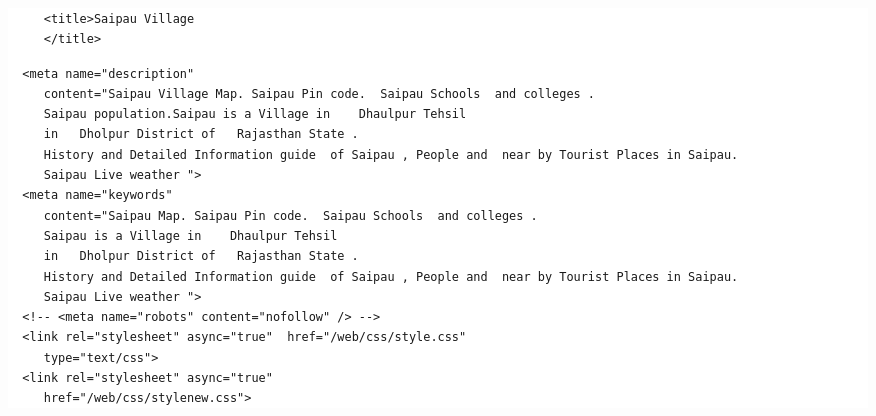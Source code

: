 
<!DOCTYPE html PUBLIC "-//W3C//DTD HTML 4.01 Transitional//EN" "https://www.w3.org/TR/html4/loose.dtd">
<html>
   <head>
      
      
         <title>Saipau Village
         </title>
      
<meta name="viewport" content="width=device-width, initial-scale=1">

      <meta name="description"
         content="Saipau Village Map. Saipau Pin code.  Saipau Schools  and	colleges .
         Saipau population.Saipau is a Village in    Dhaulpur Tehsil  
         in   Dholpur District of   Rajasthan State .
         History and Detailed Information guide  of Saipau , People and  near by Tourist Places in Saipau.
         Saipau Live weather ">
      <meta name="keywords"
         content="Saipau Map. Saipau Pin code.  Saipau Schools  and	colleges .
         Saipau is a Village in    Dhaulpur Tehsil  
         in   Dholpur District of   Rajasthan State .
         History and Detailed Information guide  of Saipau , People and  near by Tourist Places in Saipau.
         Saipau Live weather ">
      <!-- <meta name="robots" content="nofollow" /> -->
      <link rel="stylesheet" async="true"  href="/web/css/style.css"
         type="text/css">
      <link rel="stylesheet" async="true" 
         href="/web/css/stylenew.css">
     
      
   </head>
   
 
 


 
 
<script async type="text/javascript" src="/web/js/general.js"></script>
<script async  type="text/javascript"  src="/web/js/ajax.js"></script>

<script async type="text/javascript" 
	src="https://ajax.googleapis.com/ajax/libs/jquery/1.5/jquery.min.js"></script>
<script async type="text/javascript" 
	src="https://ajax.googleapis.com/ajax/libs/jqueryui/1.8/jquery-ui.min.js"></script>

<script async src="//pagead2.googlesyndication.com/pagead/js/adsbygoogle.js"></script>



 


     
     
     







<script type="text/javascript">
function login(url){
